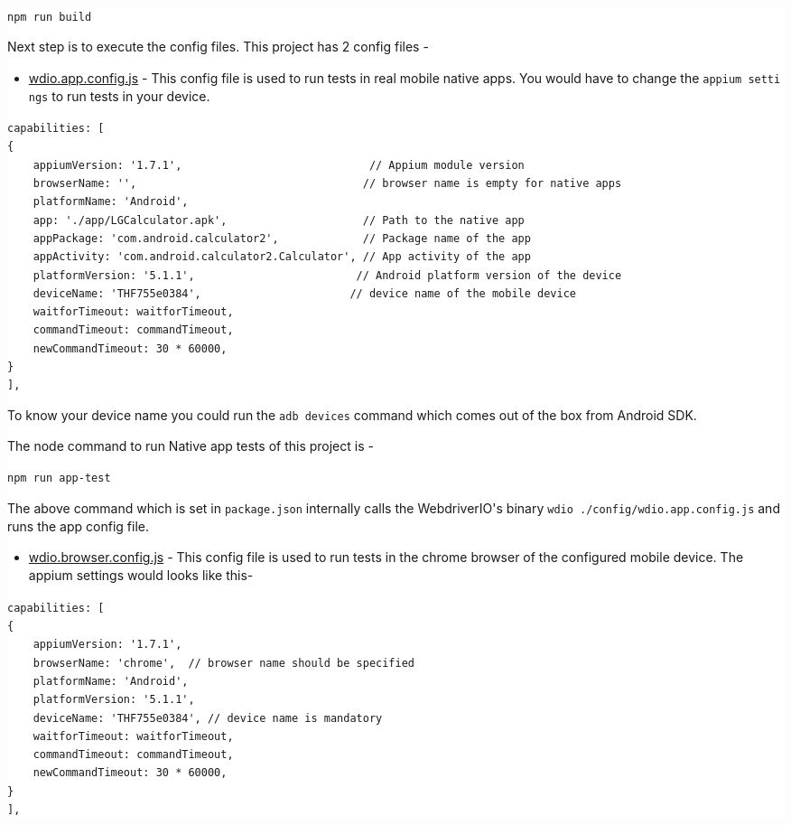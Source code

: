 ```
npm run build
```

Next step is to execute the config files. This project has 2 config files -

* [wdio.app.config.js](./config/wdio.app.config.js) - This config file is used to run tests in real mobile native apps.
You would have to change the `appium settings` to run tests in your device.

```
capabilities: [
{
    appiumVersion: '1.7.1',                             // Appium module version
    browserName: '',                                   // browser name is empty for native apps
    platformName: 'Android',
    app: './app/LGCalculator.apk',                     // Path to the native app
    appPackage: 'com.android.calculator2',             // Package name of the app
    appActivity: 'com.android.calculator2.Calculator', // App activity of the app
    platformVersion: '5.1.1',                         // Android platform version of the device
    deviceName: 'THF755e0384',                       // device name of the mobile device
    waitforTimeout: waitforTimeout,
    commandTimeout: commandTimeout,
    newCommandTimeout: 30 * 60000,
}
],
```
To know your device name you could run the  `adb devices` command which comes out of the box from Android SDK.

The node command to run Native app tests of this project is -

```
npm run app-test
```
The above command which is set in `package.json` internally calls the WebdriverIO's binary `wdio ./config/wdio.app.config.js`  and runs the app config file.

* [wdio.browser.config.js](./config/wdio.browser.config.js) - This config file is used to run tests in the chrome browser of the configured mobile device. The appium settings would looks like this-

```
capabilities: [
{
    appiumVersion: '1.7.1',
    browserName: 'chrome',  // browser name should be specified
    platformName: 'Android',
    platformVersion: '5.1.1',
    deviceName: 'THF755e0384', // device name is mandatory
    waitforTimeout: waitforTimeout,
    commandTimeout: commandTimeout,
    newCommandTimeout: 30 * 60000,
}
],
```
